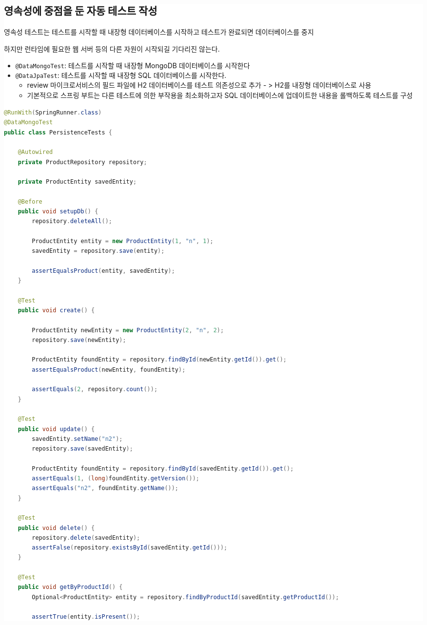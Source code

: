 ## 영속성에 중점을 둔 자동 테스트 작성

영속성 테스트는 테스트를 시작할 때 내장형 데이터베이스를 시작하고 테스트가 완료되면 데이터베이스를 중지

하지만 런타임에 필요한 웹 서버 등의 다른 자원이 시작되길 기다리진 않는다.

- `@DataMongoTest`: 테스트를 시작할 때 내장형 MongoDB 데이터베이스를 시작한다
- `@DataJpaTest`: 테스트를 시작할 때 내장형 SQL 데이터베이스를 시작한다.
  - review 마이크로서비스의 필드 파일에 H2 데이터베이스를 테스트 의존성으로 추가 - > H2를 내장형 데이터베이스로 사용
  - 기본적으로 스프링 부트는 다른 테스트에 의한 부작용을 최소화하고자 SQL 데이터베이스에 업데이트한 내용을 롤백하도록 테스트를 구성

```java
@RunWith(SpringRunner.class)
@DataMongoTest
public class PersistenceTests {

	@Autowired
	private ProductRepository repository;

	private ProductEntity savedEntity;

	@Before
	public void setupDb() {
		repository.deleteAll();

		ProductEntity entity = new ProductEntity(1, "n", 1);
		savedEntity = repository.save(entity);

		assertEqualsProduct(entity, savedEntity);
	}

	@Test
	public void create() {

		ProductEntity newEntity = new ProductEntity(2, "n", 2);
		repository.save(newEntity);

		ProductEntity foundEntity = repository.findById(newEntity.getId()).get();
		assertEqualsProduct(newEntity, foundEntity);

		assertEquals(2, repository.count());
	}

	@Test
	public void update() {
		savedEntity.setName("n2");
		repository.save(savedEntity);

		ProductEntity foundEntity = repository.findById(savedEntity.getId()).get();
		assertEquals(1, (long)foundEntity.getVersion());
		assertEquals("n2", foundEntity.getName());
	}

	@Test
	public void delete() {
		repository.delete(savedEntity);
		assertFalse(repository.existsById(savedEntity.getId()));
	}

	@Test
	public void getByProductId() {
		Optional<ProductEntity> entity = repository.findByProductId(savedEntity.getProductId());

		assertTrue(entity.isPresent());
```
